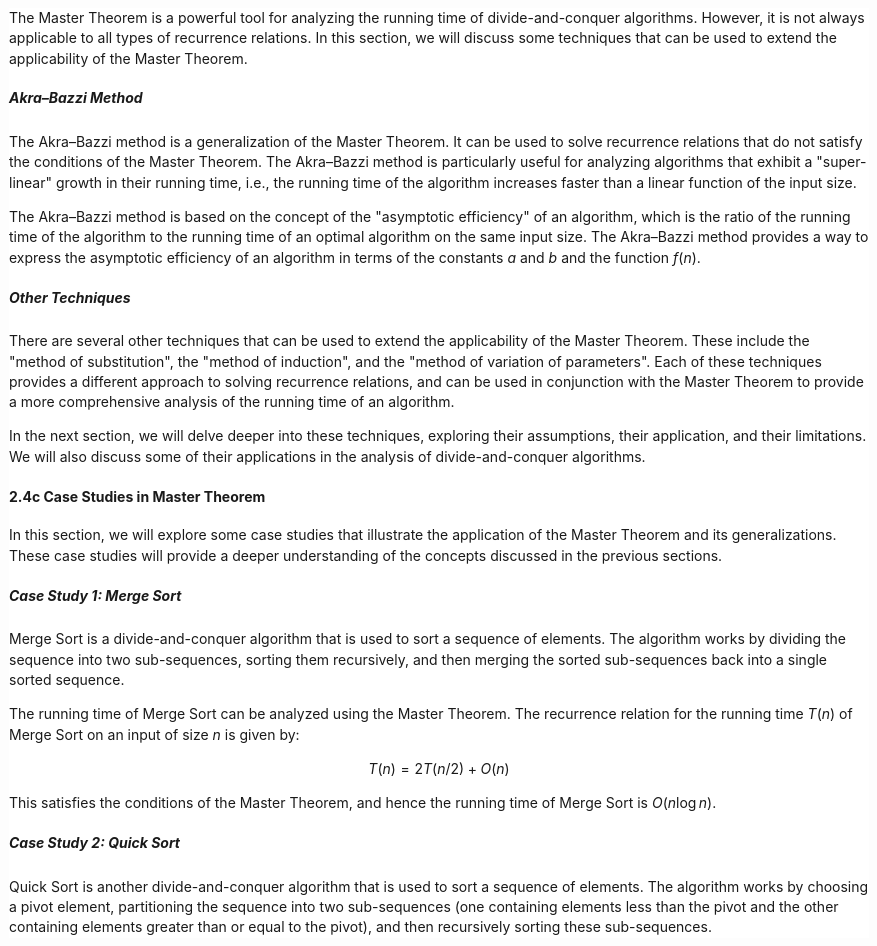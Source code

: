 The Master Theorem is a powerful tool for analyzing the running time of divide-and-conquer algorithms. However, it is not always applicable to all types of recurrence relations. In this section, we will discuss some techniques that can be used to extend the applicability of the Master Theorem.

##### Akra–Bazzi Method

The Akra–Bazzi method is a generalization of the Master Theorem. It can be used to solve recurrence relations that do not satisfy the conditions of the Master Theorem. The Akra–Bazzi method is particularly useful for analyzing algorithms that exhibit a "super-linear" growth in their running time, i.e., the running time of the algorithm increases faster than a linear function of the input size.

The Akra–Bazzi method is based on the concept of the "asymptotic efficiency" of an algorithm, which is the ratio of the running time of the algorithm to the running time of an optimal algorithm on the same input size. The Akra–Bazzi method provides a way to express the asymptotic efficiency of an algorithm in terms of the constants $a$ and $b$ and the function $f(n)$.

##### Other Techniques

There are several other techniques that can be used to extend the applicability of the Master Theorem. These include the "method of substitution", the "method of induction", and the "method of variation of parameters". Each of these techniques provides a different approach to solving recurrence relations, and can be used in conjunction with the Master Theorem to provide a more comprehensive analysis of the running time of an algorithm.

In the next section, we will delve deeper into these techniques, exploring their assumptions, their application, and their limitations. We will also discuss some of their applications in the analysis of divide-and-conquer algorithms.

#### 2.4c Case Studies in Master Theorem

In this section, we will explore some case studies that illustrate the application of the Master Theorem and its generalizations. These case studies will provide a deeper understanding of the concepts discussed in the previous sections.

##### Case Study 1: Merge Sort

Merge Sort is a divide-and-conquer algorithm that is used to sort a sequence of elements. The algorithm works by dividing the sequence into two sub-sequences, sorting them recursively, and then merging the sorted sub-sequences back into a single sorted sequence.

The running time of Merge Sort can be analyzed using the Master Theorem. The recurrence relation for the running time $T(n)$ of Merge Sort on an input of size $n$ is given by:

$$
T(n) = 2T(n/2) + O(n)
$$

This satisfies the conditions of the Master Theorem, and hence the running time of Merge Sort is $O(n \log n)$.

##### Case Study 2: Quick Sort

Quick Sort is another divide-and-conquer algorithm that is used to sort a sequence of elements. The algorithm works by choosing a pivot element, partitioning the sequence into two sub-sequences (one containing elements less than the pivot and the other containing elements greater than or equal to the pivot), and then recursively sorting these sub-sequences.
